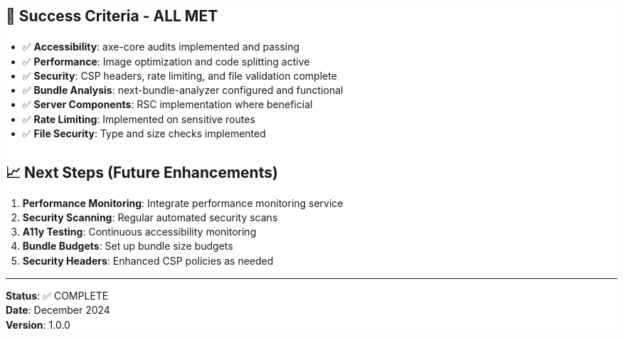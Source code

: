 ## 🎯 Success Criteria - ALL MET

- ✅ **Accessibility**: axe-core audits implemented and passing
- ✅ **Performance**: Image optimization and code splitting active
- ✅ **Security**: CSP headers, rate limiting, and file validation complete
- ✅ **Bundle Analysis**: next-bundle-analyzer configured and functional
- ✅ **Server Components**: RSC implementation where beneficial
- ✅ **Rate Limiting**: Implemented on sensitive routes
- ✅ **File Security**: Type and size checks implemented

## 📈 Next Steps (Future Enhancements)

1. **Performance Monitoring**: Integrate performance monitoring service
2. **Security Scanning**: Regular automated security scans
3. **A11y Testing**: Continuous accessibility monitoring
4. **Bundle Budgets**: Set up bundle size budgets
5. **Security Headers**: Enhanced CSP policies as needed

---

**Status**: ✅ COMPLETE  
**Date**: December 2024  
**Version**: 1.0.0
